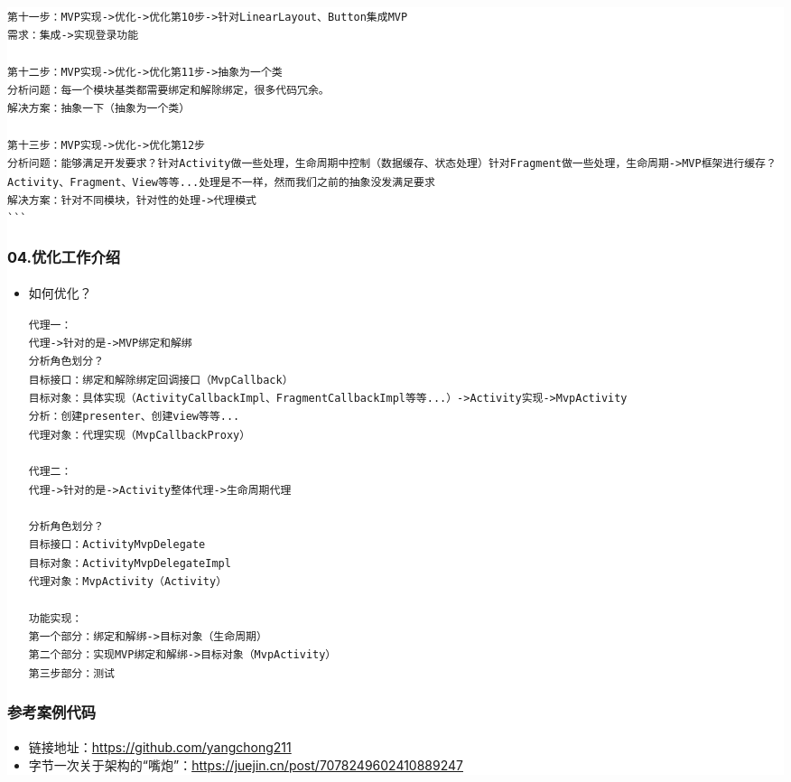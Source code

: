     第十一步：MVP实现->优化->优化第10步->针对LinearLayout、Button集成MVP
    需求：集成->实现登录功能
    
    第十二步：MVP实现->优化->优化第11步->抽象为一个类
    分析问题：每一个模块基类都需要绑定和解除绑定，很多代码冗余。
    解决方案：抽象一下（抽象为一个类）
    
    第十三步：MVP实现->优化->优化第12步
    分析问题：能够满足开发要求？针对Activity做一些处理，生命周期中控制（数据缓存、状态处理）针对Fragment做一些处理，生命周期->MVP框架进行缓存？
    Activity、Fragment、View等等...处理是不一样，然而我们之前的抽象没发满足要求
    解决方案：针对不同模块，针对性的处理->代理模式
    ```






### 04.优化工作介绍
- 如何优化？
    ```
    代理一：
    代理->针对的是->MVP绑定和解绑
    分析角色划分？
    目标接口：绑定和解除绑定回调接口（MvpCallback）
    目标对象：具体实现（ActivityCallbackImpl、FragmentCallbackImpl等等...）->Activity实现->MvpActivity
    分析：创建presenter、创建view等等...
    代理对象：代理实现（MvpCallbackProxy）
    
    代理二：
    代理->针对的是->Activity整体代理->生命周期代理
    
    分析角色划分？
    目标接口：ActivityMvpDelegate
    目标对象：ActivityMvpDelegateImpl
    代理对象：MvpActivity（Activity）
    
    功能实现：
    第一个部分：绑定和解绑->目标对象（生命周期）
    第二个部分：实现MVP绑定和解绑->目标对象（MvpActivity）
    第三步部分：测试
    ```



### 参考案例代码
- 链接地址：https://github.com/yangchong211
- 字节一次关于架构的“嘴炮”：https://juejin.cn/post/7078249602410889247
















